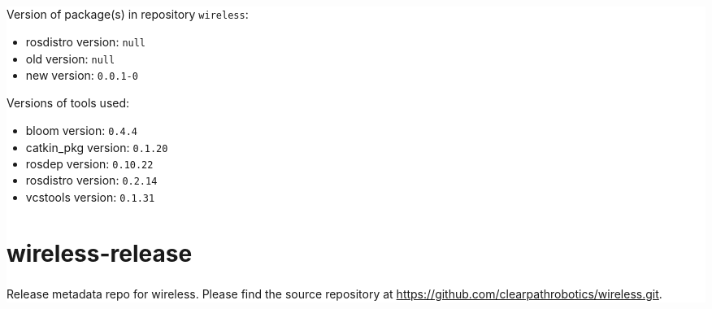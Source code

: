 Version of package(s) in repository `wireless`:
- rosdistro version: `null`
- old version: `null`
- new version: `0.0.1-0`

Versions of tools used:
- bloom version: `0.4.4`
- catkin_pkg version: `0.1.20`
- rosdep version: `0.10.22`
- rosdistro version: `0.2.14`
- vcstools version: `0.1.31`


wireless-release
================

Release metadata repo for wireless. Please find the source repository at https://github.com/clearpathrobotics/wireless.git.

